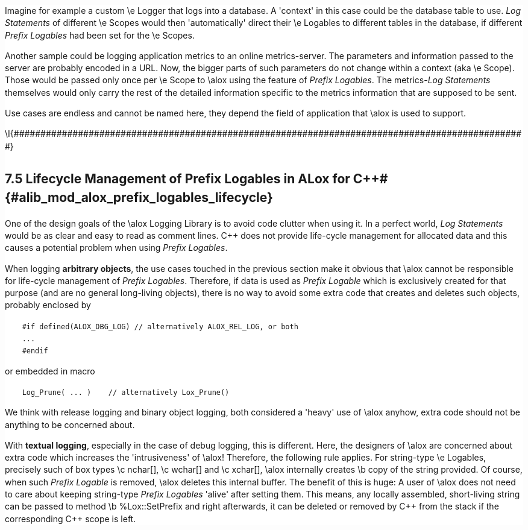 Imagine for example a custom \e Logger that logs into a database. A 'context' in this case
could be the database table to use. <em>Log Statements</em> of different \e Scopes would then 'automatically' direct
their \e Logables to different tables in the database, if different <em>Prefix Logables</em>
had been set for the \e Scopes.

Another sample could be logging application metrics to an online metrics-server. The parameters
and information passed to the server are probably encoded in a URL. Now, the bigger parts of such
parameters do not change within a context (aka \e Scope). Those would be passed only once per
\e Scope to \alox using the feature of <em>Prefix Logables</em>. The metrics-<em>Log Statements</em> themselves would only carry the
rest of the detailed information specific to the metrics information that are supposed to be sent.

Use cases are endless and cannot be named here, they depend the field of application that
\alox is used to support.

\I{################################################################################################}
## 7.5 Lifecycle Management of Prefix Logables in ALox for C++#    {#alib_mod_alox_prefix_logables_lifecycle}

One of the design goals of the \alox Logging Library is to avoid code clutter when using it.
In a perfect world, <em>Log Statements</em> would be as clear and easy to read as comment lines.
C++ does not provide life-cycle management for allocated data and this causes a potential problem
when using <em>Prefix Logables</em>.

When logging <b>arbitrary objects</b>, the use cases
touched in the previous section make it obvious that \alox cannot be responsible for life-cycle
management of <em>Prefix Logables</em>. Therefore, if data is used as <em>Prefix Logable</em> which is exclusively created for that
purpose (and are no general long-living objects), there is no way to avoid some extra
code that creates and deletes such objects, probably enclosed by

        #if defined(ALOX_DBG_LOG) // alternatively ALOX_REL_LOG, or both
        ...
        #endif

or embedded in macro

        Log_Prune( ... )    // alternatively Lox_Prune()

We think with release logging and binary object logging, both considered a 'heavy' use
of \alox anyhow, extra code should not be anything to be concerned about.

With <b>textual logging</b>, especially in the case of debug logging, this is different. Here,
the designers of \alox are concerned about extra code which increases the 'intrusiveness' of \alox!
Therefore, the following rule applies. For string-type \e Logables, precisely such of box  types
\c nchar[], \c wchar[] and \c xchar[], \alox internally creates \b copy of the string provided.
Of course, when such <em>Prefix Logable</em> is removed, \alox deletes this internal buffer.
The benefit of this is huge: A user of \alox does not need to care about keeping string-type
<em>Prefix Logables</em> 'alive' after setting them. This means, any locally assembled,
short-living string can be passed to method \b %Lox::SetPrefix and right afterwards, it can be deleted
or removed by C++ from the stack if the corresponding C++ scope is left.
